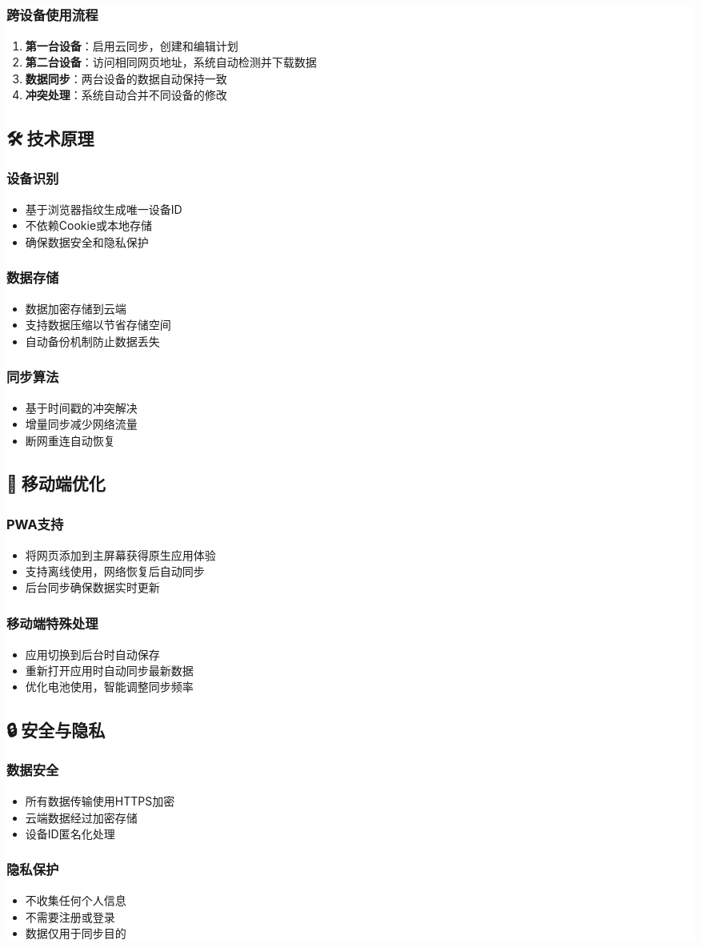 ### 跨设备使用流程
1. **第一台设备**：启用云同步，创建和编辑计划
2. **第二台设备**：访问相同网页地址，系统自动检测并下载数据
3. **数据同步**：两台设备的数据自动保持一致
4. **冲突处理**：系统自动合并不同设备的修改

## 🛠️ 技术原理

### 设备识别
- 基于浏览器指纹生成唯一设备ID
- 不依赖Cookie或本地存储
- 确保数据安全和隐私保护

### 数据存储
- 数据加密存储到云端
- 支持数据压缩以节省存储空间
- 自动备份机制防止数据丢失

### 同步算法
- 基于时间戳的冲突解决
- 增量同步减少网络流量
- 断网重连自动恢复

## 📱 移动端优化

### PWA支持
- 将网页添加到主屏幕获得原生应用体验
- 支持离线使用，网络恢复后自动同步
- 后台同步确保数据实时更新

### 移动端特殊处理
- 应用切换到后台时自动保存
- 重新打开应用时自动同步最新数据
- 优化电池使用，智能调整同步频率

## 🔒 安全与隐私

### 数据安全
- 所有数据传输使用HTTPS加密
- 云端数据经过加密存储
- 设备ID匿名化处理

### 隐私保护
- 不收集任何个人信息
- 不需要注册或登录
- 数据仅用于同步目的
